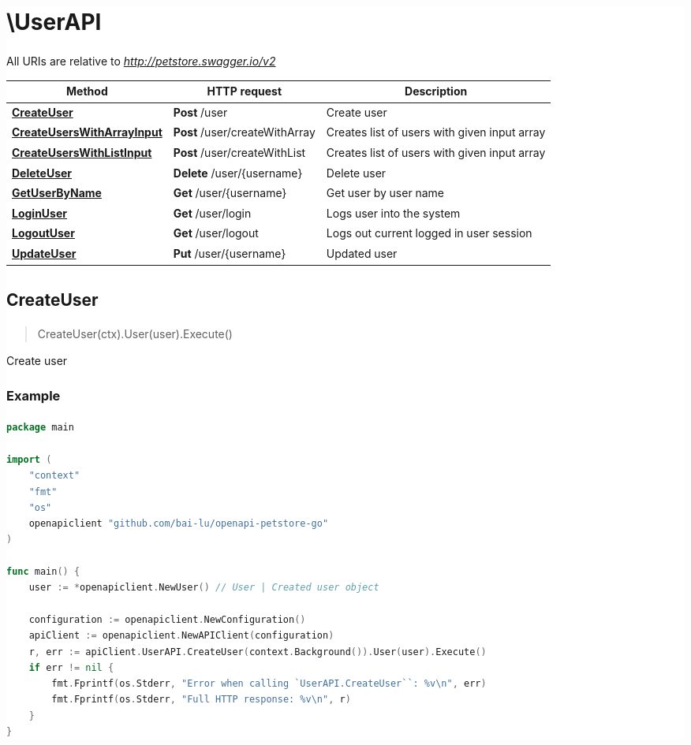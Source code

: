 # \UserAPI

All URIs are relative to *http://petstore.swagger.io/v2*

Method | HTTP request | Description
------------- | ------------- | -------------
[**CreateUser**](UserAPI.md#CreateUser) | **Post** /user | Create user
[**CreateUsersWithArrayInput**](UserAPI.md#CreateUsersWithArrayInput) | **Post** /user/createWithArray | Creates list of users with given input array
[**CreateUsersWithListInput**](UserAPI.md#CreateUsersWithListInput) | **Post** /user/createWithList | Creates list of users with given input array
[**DeleteUser**](UserAPI.md#DeleteUser) | **Delete** /user/{username} | Delete user
[**GetUserByName**](UserAPI.md#GetUserByName) | **Get** /user/{username} | Get user by user name
[**LoginUser**](UserAPI.md#LoginUser) | **Get** /user/login | Logs user into the system
[**LogoutUser**](UserAPI.md#LogoutUser) | **Get** /user/logout | Logs out current logged in user session
[**UpdateUser**](UserAPI.md#UpdateUser) | **Put** /user/{username} | Updated user



## CreateUser

> CreateUser(ctx).User(user).Execute()

Create user



### Example

```go
package main

import (
    "context"
    "fmt"
    "os"
    openapiclient "github.com/bai-lu/openapi-petstore-go"
)

func main() {
    user := *openapiclient.NewUser() // User | Created user object

    configuration := openapiclient.NewConfiguration()
    apiClient := openapiclient.NewAPIClient(configuration)
    r, err := apiClient.UserAPI.CreateUser(context.Background()).User(user).Execute()
    if err != nil {
        fmt.Fprintf(os.Stderr, "Error when calling `UserAPI.CreateUser``: %v\n", err)
        fmt.Fprintf(os.Stderr, "Full HTTP response: %v\n", r)
    }
}
```
